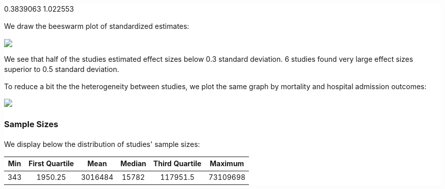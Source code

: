    <td style="text-align:center;"> 0.3839063 </td>
   <td style="text-align:center;"> 1.022553 </td>
  </tr>
</tbody>
</table>

</div>


We draw the beeswarm plot of standardized estimates:

<div class="layout-chunk" data-layout="l-body">
<img src="causal_literature_overview_files/figure-html5/unnamed-chunk-5-1.png" width="100%" style="display: block; margin: auto;" />

</div>


We see that half of the studies estimated effect sizes below 0.3 standard deviation.  6 studies found very large effect sizes superior to 0.5 standard deviation.

To reduce a bit the the heterogeneity between studies, we plot the same graph by mortality and hospital admission outcomes:

<div class="layout-chunk" data-layout="l-body">
<img src="causal_literature_overview_files/figure-html5/unnamed-chunk-6-1.png" width="100%" style="display: block; margin: auto;" />

</div>


### Sample Sizes

We display below the distribution of studies' sample sizes:

<div class="layout-chunk" data-layout="l-body">
<table>
 <thead>
  <tr>
   <th style="text-align:center;"> Min </th>
   <th style="text-align:center;"> First Quartile </th>
   <th style="text-align:center;"> Mean </th>
   <th style="text-align:center;"> Median </th>
   <th style="text-align:center;"> Third Quartile </th>
   <th style="text-align:center;"> Maximum </th>
  </tr>
 </thead>
<tbody>
  <tr>
   <td style="text-align:center;"> 343 </td>
   <td style="text-align:center;"> 1950.25 </td>
   <td style="text-align:center;"> 3016484 </td>
   <td style="text-align:center;"> 15782 </td>
   <td style="text-align:center;"> 117951.5 </td>
   <td style="text-align:center;"> 73109698 </td>
  </tr>
</tbody>
</table>
